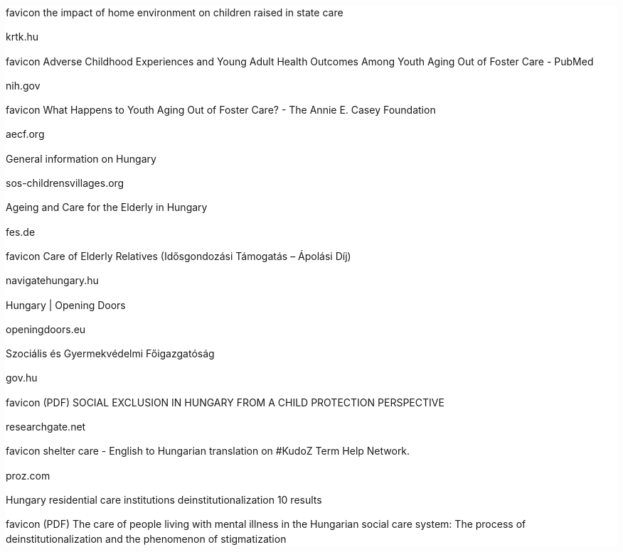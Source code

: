 
favicon
the impact of home environment on children raised in state care

krtk.hu


favicon
Adverse Childhood Experiences and Young Adult Health Outcomes Among Youth Aging Out of Foster Care - PubMed

nih.gov


favicon
What Happens to Youth Aging Out of Foster Care? - The Annie E. Casey Foundation

aecf.org


General information on Hungary

sos-childrensvillages.org


Ageing and Care for the Elderly in Hungary

fes.de


favicon
Care of Elderly Relatives (Idősgondozási Támogatás – Ápolási Díj)

navigatehungary.hu


Hungary | Opening Doors

openingdoors.eu


Szociális és Gyermekvédelmi Főigazgatóság

gov.hu


favicon
(PDF) SOCIAL EXCLUSION IN HUNGARY FROM A CHILD PROTECTION PERSPECTIVE

researchgate.net


favicon
shelter care - English to Hungarian translation on #KudoZ Term Help Network.

proz.com


Hungary residential care institutions deinstitutionalization
10 results


favicon
(PDF) The care of people living with mental illness in the Hungarian social care system: The process of deinstitutionalization and the phenomenon of stigmatization
